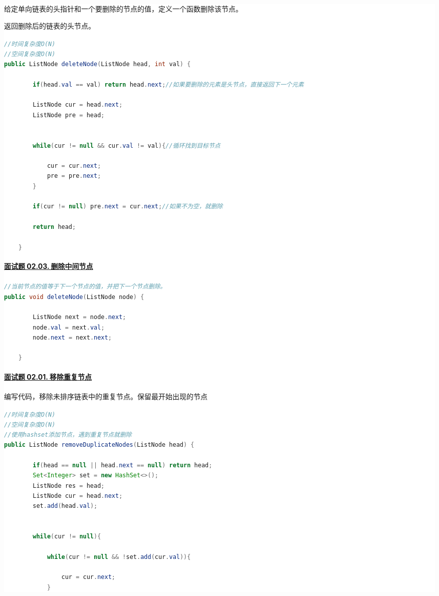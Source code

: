 给定单向链表的头指针和一个要删除的节点的值，定义一个函数删除该节点。

返回删除后的链表的头节点。

```java
//时间复杂度O(N)
//空间复杂度O(N)
public ListNode deleteNode(ListNode head, int val) {

        if(head.val == val) return head.next;//如果要删除的元素是头节点，直接返回下一个元素

        ListNode cur = head.next;
        ListNode pre = head;
    

        while(cur != null && cur.val != val){//循环找到目标节点

            cur = cur.next;
            pre = pre.next;
        }

        if(cur != null) pre.next = cur.next;//如果不为空，就删除

        return head;

    }
```

#### [面试题 02.03. 删除中间节点](https://leetcode-cn.com/problems/delete-middle-node-lcci/)

```java
//当前节点的值等于下一个节点的值，并把下一个节点删除。
public void deleteNode(ListNode node) {

        ListNode next = node.next;
        node.val = next.val;
        node.next = next.next;
        
    }
```

#### [面试题 02.01. 移除重复节点](https://leetcode-cn.com/problems/remove-duplicate-node-lcci/)

编写代码，移除未排序链表中的重复节点。保留最开始出现的节点

```java
//时间复杂度O(N)
//空间复杂度O(N)
//使用hashset添加节点，遇到重复节点就删除
public ListNode removeDuplicateNodes(ListNode head) {

        if(head == null || head.next == null) return head;
        Set<Integer> set = new HashSet<>();
        ListNode res = head;
        ListNode cur = head.next;
        set.add(head.val);
        

        while(cur != null){

            while(cur != null && !set.add(cur.val)){

                cur = cur.next;
            }

```
